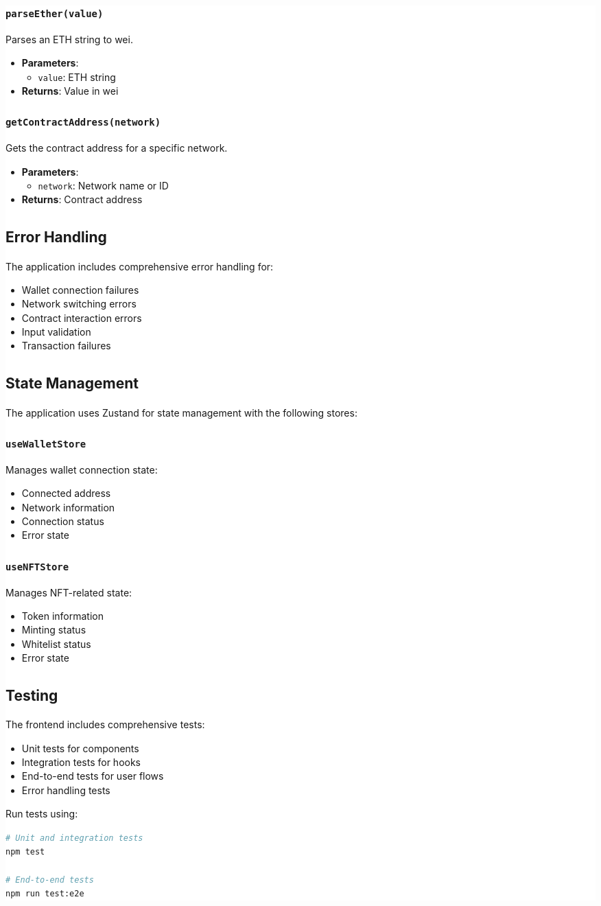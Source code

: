 ### `parseEther(value)`
Parses an ETH string to wei.
- **Parameters**:
  - `value`: ETH string
- **Returns**: Value in wei

### `getContractAddress(network)`
Gets the contract address for a specific network.
- **Parameters**:
  - `network`: Network name or ID
- **Returns**: Contract address

## Error Handling

The application includes comprehensive error handling for:
- Wallet connection failures
- Network switching errors
- Contract interaction errors
- Input validation
- Transaction failures

## State Management

The application uses Zustand for state management with the following stores:

### `useWalletStore`
Manages wallet connection state:
- Connected address
- Network information
- Connection status
- Error state

### `useNFTStore`
Manages NFT-related state:
- Token information
- Minting status
- Whitelist status
- Error state

## Testing

The frontend includes comprehensive tests:
- Unit tests for components
- Integration tests for hooks
- End-to-end tests for user flows
- Error handling tests

Run tests using:
```bash
# Unit and integration tests
npm test

# End-to-end tests
npm run test:e2e
```

